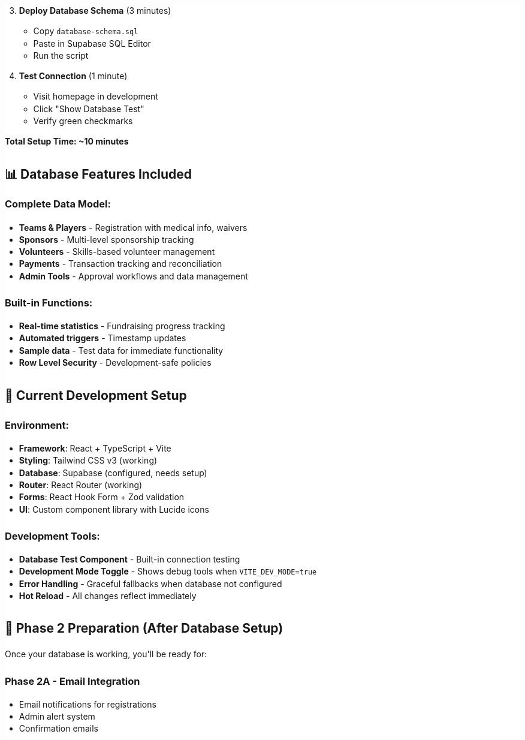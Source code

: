 3. **Deploy Database Schema** (3 minutes)
   - Copy `database-schema.sql` 
   - Paste in Supabase SQL Editor
   - Run the script

4. **Test Connection** (1 minute)
   - Visit homepage in development
   - Click "Show Database Test" 
   - Verify green checkmarks

**Total Setup Time: ~10 minutes**

## 📊 Database Features Included

### Complete Data Model:
- **Teams & Players** - Registration with medical info, waivers
- **Sponsors** - Multi-level sponsorship tracking
- **Volunteers** - Skills-based volunteer management
- **Payments** - Transaction tracking and reconciliation
- **Admin Tools** - Approval workflows and data management

### Built-in Functions:
- **Real-time statistics** - Fundraising progress tracking
- **Automated triggers** - Timestamp updates
- **Sample data** - Test data for immediate functionality
- **Row Level Security** - Development-safe policies

## 🔧 Current Development Setup

### Environment:
- **Framework**: React + TypeScript + Vite
- **Styling**: Tailwind CSS v3 (working)
- **Database**: Supabase (configured, needs setup)
- **Router**: React Router (working)
- **Forms**: React Hook Form + Zod validation
- **UI**: Custom component library with Lucide icons

### Development Tools:
- **Database Test Component** - Built-in connection testing
- **Development Mode Toggle** - Shows debug tools when `VITE_DEV_MODE=true`
- **Error Handling** - Graceful fallbacks when database not configured
- **Hot Reload** - All changes reflect immediately

## 🎯 Phase 2 Preparation (After Database Setup)

Once your database is working, you'll be ready for:

### Phase 2A - Email Integration
- Email notifications for registrations
- Admin alert system
- Confirmation emails

